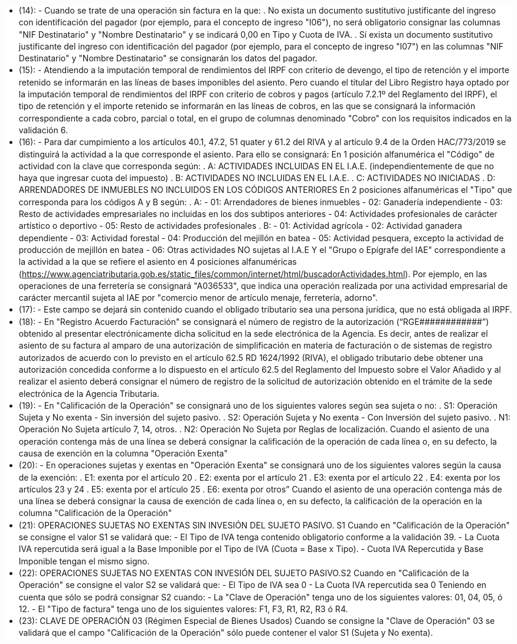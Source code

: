 - (14): - Cuando se trate de una operación sin factura en la que: . No exista un documento sustitutivo justificante del ingreso con identificación del pagador (por ejemplo, para el concepto de ingreso "I06"), no será obligatorio consignar las columnas "NIF Destinatario" y "Nombre Destinatario" y se indicará 0,00 en Tipo y Cuota de IVA. . Sí exista un documento sustitutivo justificante del ingreso con identificación del pagador (por ejemplo, para el concepto de ingreso "I07") en las columnas "NIF Destinatario" y "Nombre Destinatario" se consignarán los datos del pagador.
- (15): - Atendiendo a la imputación temporal de rendimientos del IRPF con criterio de devengo, el tipo de retención y el importe retenido se informarán en las líneas de bases imponibles del asiento. Pero cuando el titular del Libro Registro haya optado por la imputación temporal de rendimientos del IRPF con criterio de cobros y pagos (artículo 7.2.1º del Reglamento del IRPF), el tipo de retención y el importe retenido se informarán en las líneas de cobros, en las que se consignará la información correspondiente a cada cobro, parcial o total, en el grupo de columnas denominado "Cobro" con los requisitos indicados en la validación 6.
- (16): - Para dar cumpimiento a los artículos 40.1, 47.2, 51 quater y 61.2 del RIVA y al artículo 9.4 de la Orden HAC/773/2019 se distinguirá la actividad a la que corresponde el asiento. Para ello se consignará: En 1 posición alfanumérica el "Código" de actividad con la clave que corresponda según: . A: ACTIVIDADES INCLUIDAS EN EL I.A.E. (independientemente de que no haya que ingresar cuota del impuesto) . B: ACTIVIDADES NO INCLUIDAS EN EL I.A.E. . C: ACTIVIDADES NO INICIADAS . D: ARRENDADORES DE INMUEBLES NO INCLUIDOS EN LOS CÓDIGOS ANTERIORES En 2 posiciones alfanuméricas el "Tipo" que corresponda para los códigos A y B según: . A: - 01: Arrendadores de bienes inmuebles - 02: Ganadería independiente - 03: Resto de actividades empresariales no incluidas en los dos subtipos anteriores - 04: Actividades profesionales de carácter artístico o deportivo - 05: Resto de actividades profesionales . B: - 01: Actividad agrícola - 02: Actividad ganadera dependiente - 03: Actividad forestal - 04: Producción del mejillón en batea - 05: Actividad pesquera, excepto la actividad de producción de mejillón en batea - 06: Otras actividades NO sujetas al I.A.E Y el "Grupo o Epígrafe del IAE" correspondiente a la actividad a la que se refiere el asiento en 4 posiciones alfanuméricas (https://www.agenciatributaria.gob.es/static_files/common/internet/html/buscadorActividades.html). Por ejemplo, en las operaciones de una ferretería se consignará "A036533", que indica una operación realizada por una actividad empresarial de carácter mercantil sujeta al IAE por "comercio menor de artículo menaje, ferretería, adorno".
- (17): - Este campo se dejará sin contenido cuando el obligado tributario sea una persona jurídica, que no está obligada al IRPF.
- (18): - En "Registro Acuerdo Facturación" se consignará el número de registro de la autorización (“RGE############”) obtenido al presentar electrónicamente dicha solicitud en la sede electrónica de la Agencia. Es decir, antes de realizar el asiento de su factura al amparo de una autorización de simplificación en materia de facturación o de sistemas de registro autorizados de acuerdo con lo previsto en el artículo 62.5 RD 1624/1992 (RIVA), el obligado tributario debe obtener una autorización concedida conforme a lo dispuesto en el artículo 62.5 del Reglamento del Impuesto sobre el Valor Añadido y al realizar el asiento deberá consignar el número de registro de la solicitud de autorización obtenido en el trámite de la sede electrónica de la Agencia Tributaria.
- (19): - En "Calificación de la Operación" se consignará uno de los siguientes valores según sea sujeta o no: . S1: Operación Sujeta y No exenta - Sin inversión del sujeto pasivo. . S2: Operación Sujeta y No exenta - Con Inversión del sujeto pasivo. . N1: Operación No Sujeta artículo 7, 14, otros. . N2: Operación No Sujeta por Reglas de localización. Cuando el asiento de una operación contenga más de una línea se deberá consignar la calificación de la operación de cada línea o, en su defecto, la causa de exención en la columna "Operación Exenta"
- (20): - En operaciones sujetas y exentas en "Operación Exenta" se consignará uno de los siguientes valores según la causa de la exención: . E1: exenta por el artículo 20 . E2: exenta por el artículo 21 . E3: exenta por el artículo 22 . E4: exenta por los artículos 23 y 24 . E5: exenta por el artículo 25 . E6: exenta por otros” Cuando el asiento de una operación contenga más de una línea se deberá consignar la causa de exención de cada línea o, en su defecto, la calificación de la operación en la columna "Calificación de la Operación"
- (21): OPERACIONES SUJETAS NO EXENTAS SIN INVESIÓN DEL SUJETO PASIVO. S1 Cuando en "Calificación de la Operación" se consigne el valor S1 se validará que: - El Tipo de IVA tenga contenido obligatorio conforme a la validación 39. - La Cuota IVA repercutida será igual a la Base Imponible por el Tipo de IVA (Cuota = Base x Tipo). - Cuota IVA Repercutida y Base Imponible tengan el mismo signo.
- (22): OPERACIONES SUJETAS NO EXENTAS CON INVESIÓN DEL SUJETO PASIVO.S2 Cuando en "Calificación de la Operación" se consigne el valor S2 se validará que: - El Tipo de IVA sea 0 - La Cuota IVA repercutida sea 0 Teniendo en cuenta que sólo se podrá consignar S2 cuando: - La "Clave de Operación" tenga uno de los siguientes valores: 01, 04, 05, ó 12. - El "Tipo de factura" tenga uno de los siguientes valores: F1, F3, R1, R2, R3 ó R4.
- (23): CLAVE DE OPERACIÓN 03 (Régimen Especial de Bienes Usados) Cuando se consigne la "Clave de Operación" 03 se validará que el campo "Calificación de la Operación" sólo puede contener el valor S1 (Sujeta y No exenta).